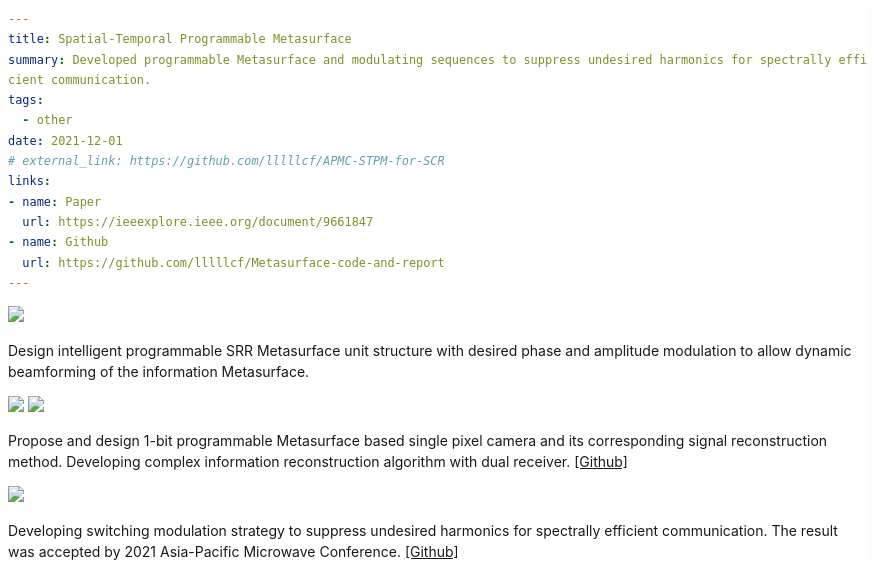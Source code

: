 ```yaml
---
title: Spatial-Temporal Programmable Metasurface
summary: Developed programmable Metasurface and modulating sequences to suppress undesired harmonics for spectrally efficient communication. 
tags:
  - other
date: 2021-12-01
# external_link: https://github.com/lllllcf/APMC-STPM-for-SCR
links:
- name: Paper
  url: https://ieeexplore.ieee.org/document/9661847
- name: Github
  url: https://github.com/lllllcf/Metasurface-code-and-report
---
```


<img src="https://lllllcf.github.io/project/src/jg.png" style="width: 62%;" />

Design intelligent programmable SRR Metasurface unit structure with desired phase and amplitude modulation to allow dynamic beamforming of the information Metasurface.

<img src="https://lllllcf.github.io/project/src/para.png" style="width: 62%;" />     
<img src="https://lllllcf.github.io/project/src/power.png" style="width: 62%;" />

Propose and design 1-bit programmable Metasurface based single pixel camera and its corresponding signal reconstruction method. Developing complex information reconstruction algorithm with dual receiver. <a href="https://github.com/lllllcf/Metasurface-Based-Single-Pixel-Camera">[Github]</a>

<img src="https://lllllcf.github.io/project/src/spc.jpg" style="width: 62%;" />

Developing switching modulation strategy to suppress undesired harmonics for spectrally efficient communication. The result was accepted by 2021 Asia-Pacific Microwave Conference. <a href="https://github.com/lllllcf/APMC-STPM-for-SCR">[Github]</a>
